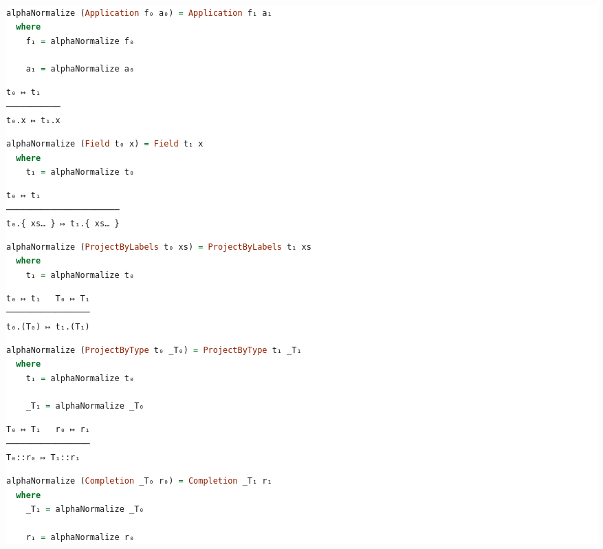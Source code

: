 
```haskell
alphaNormalize (Application f₀ a₀) = Application f₁ a₁
  where
    f₁ = alphaNormalize f₀

    a₁ = alphaNormalize a₀
```


    t₀ ↦ t₁
    ───────────
    t₀.x ↦ t₁.x


```haskell
alphaNormalize (Field t₀ x) = Field t₁ x
  where
    t₁ = alphaNormalize t₀
```


    t₀ ↦ t₁
    ───────────────────────
    t₀.{ xs… } ↦ t₁.{ xs… }


```haskell
alphaNormalize (ProjectByLabels t₀ xs) = ProjectByLabels t₁ xs
  where
    t₁ = alphaNormalize t₀
```


    t₀ ↦ t₁   T₀ ↦ T₁
    ─────────────────
    t₀.(T₀) ↦ t₁.(T₁)


```haskell
alphaNormalize (ProjectByType t₀ _T₀) = ProjectByType t₁ _T₁
  where
    t₁ = alphaNormalize t₀

    _T₁ = alphaNormalize _T₀
```


    T₀ ↦ T₁   r₀ ↦ r₁
    ─────────────────
    T₀::r₀ ↦ T₁::r₁


```haskell
alphaNormalize (Completion _T₀ r₀) = Completion _T₁ r₁
  where
    _T₁ = alphaNormalize _T₀

    r₁ = alphaNormalize r₀
```
